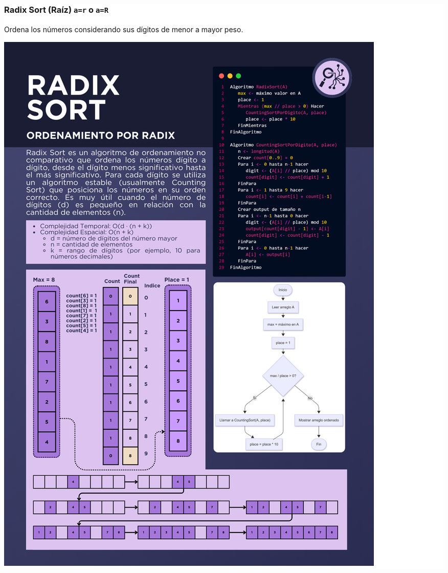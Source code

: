 ### Radix Sort (Raíz) `a=r` o `a=R`

Ordena los números considerando sus dígitos de menor a mayor peso.

![Radix_sort.png](images/Radix_sort.png)
